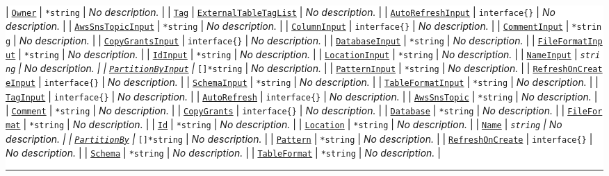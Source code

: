 | <code><a href="#@cdktf/provider-snowflake.externalTable.ExternalTable.property.owner">Owner</a></code> | <code>*string</code> | *No description.* |
| <code><a href="#@cdktf/provider-snowflake.externalTable.ExternalTable.property.tag">Tag</a></code> | <code><a href="#@cdktf/provider-snowflake.externalTable.ExternalTableTagList">ExternalTableTagList</a></code> | *No description.* |
| <code><a href="#@cdktf/provider-snowflake.externalTable.ExternalTable.property.autoRefreshInput">AutoRefreshInput</a></code> | <code>interface{}</code> | *No description.* |
| <code><a href="#@cdktf/provider-snowflake.externalTable.ExternalTable.property.awsSnsTopicInput">AwsSnsTopicInput</a></code> | <code>*string</code> | *No description.* |
| <code><a href="#@cdktf/provider-snowflake.externalTable.ExternalTable.property.columnInput">ColumnInput</a></code> | <code>interface{}</code> | *No description.* |
| <code><a href="#@cdktf/provider-snowflake.externalTable.ExternalTable.property.commentInput">CommentInput</a></code> | <code>*string</code> | *No description.* |
| <code><a href="#@cdktf/provider-snowflake.externalTable.ExternalTable.property.copyGrantsInput">CopyGrantsInput</a></code> | <code>interface{}</code> | *No description.* |
| <code><a href="#@cdktf/provider-snowflake.externalTable.ExternalTable.property.databaseInput">DatabaseInput</a></code> | <code>*string</code> | *No description.* |
| <code><a href="#@cdktf/provider-snowflake.externalTable.ExternalTable.property.fileFormatInput">FileFormatInput</a></code> | <code>*string</code> | *No description.* |
| <code><a href="#@cdktf/provider-snowflake.externalTable.ExternalTable.property.idInput">IdInput</a></code> | <code>*string</code> | *No description.* |
| <code><a href="#@cdktf/provider-snowflake.externalTable.ExternalTable.property.locationInput">LocationInput</a></code> | <code>*string</code> | *No description.* |
| <code><a href="#@cdktf/provider-snowflake.externalTable.ExternalTable.property.nameInput">NameInput</a></code> | <code>*string</code> | *No description.* |
| <code><a href="#@cdktf/provider-snowflake.externalTable.ExternalTable.property.partitionByInput">PartitionByInput</a></code> | <code>*[]*string</code> | *No description.* |
| <code><a href="#@cdktf/provider-snowflake.externalTable.ExternalTable.property.patternInput">PatternInput</a></code> | <code>*string</code> | *No description.* |
| <code><a href="#@cdktf/provider-snowflake.externalTable.ExternalTable.property.refreshOnCreateInput">RefreshOnCreateInput</a></code> | <code>interface{}</code> | *No description.* |
| <code><a href="#@cdktf/provider-snowflake.externalTable.ExternalTable.property.schemaInput">SchemaInput</a></code> | <code>*string</code> | *No description.* |
| <code><a href="#@cdktf/provider-snowflake.externalTable.ExternalTable.property.tableFormatInput">TableFormatInput</a></code> | <code>*string</code> | *No description.* |
| <code><a href="#@cdktf/provider-snowflake.externalTable.ExternalTable.property.tagInput">TagInput</a></code> | <code>interface{}</code> | *No description.* |
| <code><a href="#@cdktf/provider-snowflake.externalTable.ExternalTable.property.autoRefresh">AutoRefresh</a></code> | <code>interface{}</code> | *No description.* |
| <code><a href="#@cdktf/provider-snowflake.externalTable.ExternalTable.property.awsSnsTopic">AwsSnsTopic</a></code> | <code>*string</code> | *No description.* |
| <code><a href="#@cdktf/provider-snowflake.externalTable.ExternalTable.property.comment">Comment</a></code> | <code>*string</code> | *No description.* |
| <code><a href="#@cdktf/provider-snowflake.externalTable.ExternalTable.property.copyGrants">CopyGrants</a></code> | <code>interface{}</code> | *No description.* |
| <code><a href="#@cdktf/provider-snowflake.externalTable.ExternalTable.property.database">Database</a></code> | <code>*string</code> | *No description.* |
| <code><a href="#@cdktf/provider-snowflake.externalTable.ExternalTable.property.fileFormat">FileFormat</a></code> | <code>*string</code> | *No description.* |
| <code><a href="#@cdktf/provider-snowflake.externalTable.ExternalTable.property.id">Id</a></code> | <code>*string</code> | *No description.* |
| <code><a href="#@cdktf/provider-snowflake.externalTable.ExternalTable.property.location">Location</a></code> | <code>*string</code> | *No description.* |
| <code><a href="#@cdktf/provider-snowflake.externalTable.ExternalTable.property.name">Name</a></code> | <code>*string</code> | *No description.* |
| <code><a href="#@cdktf/provider-snowflake.externalTable.ExternalTable.property.partitionBy">PartitionBy</a></code> | <code>*[]*string</code> | *No description.* |
| <code><a href="#@cdktf/provider-snowflake.externalTable.ExternalTable.property.pattern">Pattern</a></code> | <code>*string</code> | *No description.* |
| <code><a href="#@cdktf/provider-snowflake.externalTable.ExternalTable.property.refreshOnCreate">RefreshOnCreate</a></code> | <code>interface{}</code> | *No description.* |
| <code><a href="#@cdktf/provider-snowflake.externalTable.ExternalTable.property.schema">Schema</a></code> | <code>*string</code> | *No description.* |
| <code><a href="#@cdktf/provider-snowflake.externalTable.ExternalTable.property.tableFormat">TableFormat</a></code> | <code>*string</code> | *No description.* |

---